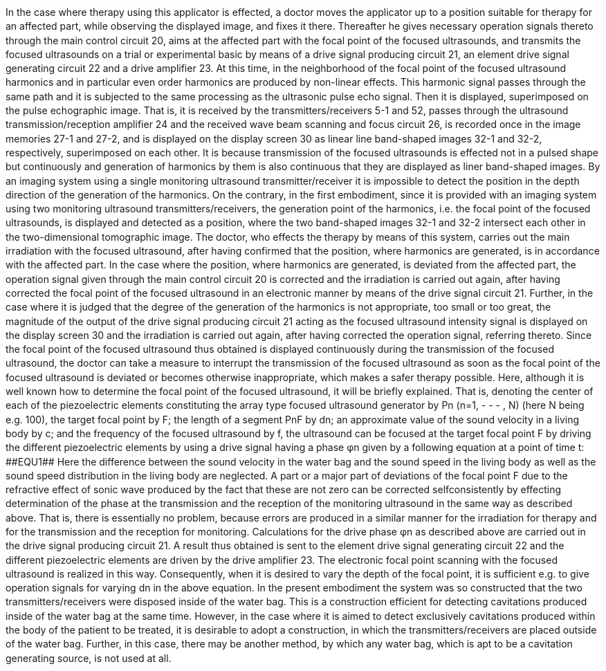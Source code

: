 In the case where therapy using this applicator is effected, a doctor moves the applicator up to a position suitable for therapy for an affected part, while observing the displayed image, and fixes it there. Thereafter he gives necessary operation signals thereto through the main control circuit 20, aims at the affected part with the focal point of the focused ultrasounds, and transmits the focused ultrasounds on a trial or experimental basic by means of a drive signal producing circuit 21, an element drive signal generating circuit 22 and a drive amplifier 23. At this time, in the neighborhood of the focal point of the focused ultrasound harmonics and in particular even order harmonics are produced by non-linear effects. This harmonic signal passes through the same path and it is subjected to the same processing as the ultrasonic pulse echo signal. Then it is displayed, superimposed on the pulse echographic image. That is, it is received by the transmitters/receivers 5-1 and 52, passes through the ultrasound transmission/reception amplifier 24 and the received wave beam scanning and focus circuit 26, is recorded once in the image memories 27-1 and 27-2, and is displayed on the display screen 30 as linear line band-shaped images 32-1 and 32-2, respectively, superimposed on each other. It is because transmission of the focused ultrasounds is effected not in a pulsed shape but continuously and generation of harmonics by them is also continuous that they are displayed as liner band-shaped images. By an imaging system using a single monitoring ultrasound transmitter/receiver it is impossible to detect the position in the depth direction of the generation of the harmonics. On the contrary, in the first embodiment, since it is provided with an imaging system using two monitoring ultrasound transmitters/receivers, the generation point of the harmonics, i.e. the focal point of the focused ultrasounds, is displayed and detected as a position, where the two band-shaped images 32-1 and 32-2 intersect each other in the two-dimensional tomographic image.
The doctor, who effects the therapy by means of this system, carries out the main irradiation with the focused ultrasound, after having confirmed that the position, where harmonics are generated, is in accordance with the affected part. In the case where the position, where harmonics are generated, is deviated from the affected part, the operation signal given through the main control circuit 20 is corrected and the irradiation is carried out again, after having corrected the focal point of the focused ultrasound in an electronic manner by means of the drive signal circuit 21.
Further, in the case where it is judged that the degree of the generation of the harmonics is not appropriate, too small or too great, the magnitude of the output of the drive signal producing circuit 21 acting as the focused ultrasound intensity signal is displayed on the display screen 30 and the irradiation is carried out again, after having corrected the operation signal, referring thereto.
Since the focal point of the focused ultrasound thus obtained is displayed continuously during the transmission of the focused ultrasound, the doctor can take a measure to interrupt the transmission of the focused ultrasound as soon as the focal point of the focused ultrasound is deviated or becomes otherwise inappropriate, which makes a safer therapy possible.
Here, although it is well known how to determine the focal point of the focused ultrasound, it will be briefly explained.
That is, denoting the center of each of the piezoelectric elements constituting the array type focused ultrasound generator by Pn (n=1, - - - , N) (here N being e.g. 100), the target focal point by F; the length of a segment PnF by dn; an approximate value of the sound velocity in a living body by c; and the frequency of the focused ultrasound by f, the ultrasound can be focused at the target focal point F by driving the different piezoelectric elements by using a drive signal having a phase φn given by a following equation at a point of time t: ##EQU1## Here the difference between the sound velocity in the water bag and the sound speed in the living body as well as the sound speed distribution in the living body are neglected. A part or a major part of deviations of the focal point F due to the refractive effect of sonic wave produced by the fact that these are not zero can be corrected selfconsistently by effecting determination of the phase at the transmission and the reception of the monitoring ultrasound in the same way as described above. That is, there is essentially no problem, because errors are produced in a similar manner for the irradiation for therapy and for the transmission and the reception for monitoring.
Calculations for the drive phase φn as described above are carried out in the drive signal producing circuit 21. A result thus obtained is sent to the element drive signal generating circuit 22 and the different piezoelectric elements are driven by the drive amplifier 23. The electronic focal point scanning with the focused ultrasound is realized in this way. Consequently, when it is desired to vary the depth of the focal point, it is sufficient e.g. to give operation signals for varying dn in the above equation.
In the present embodiment the system was so constructed that the two transmitters/receivers were disposed inside of the water bag. This is a construction efficient for detecting cavitations produced inside of the water bag at the same time. However, in the case where it is aimed to detect exclusively cavitations produced within the body of the patient to be treated, it is desirable to adopt a construction, in which the transmitters/receivers are placed outside of the water bag. Further, in this case, there may be another method, by which any water bag, which is apt to be a cavitation generating source, is not used at all.